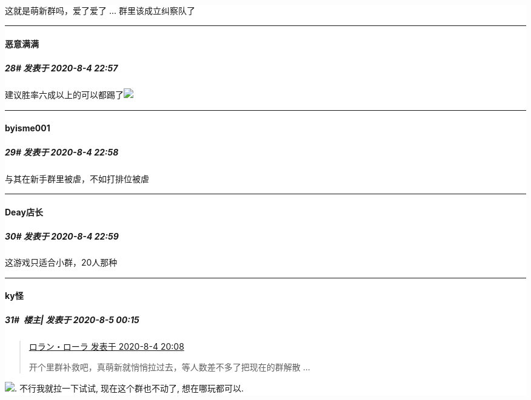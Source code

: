 这就是萌新群吗，爱了爱了 ...</blockquote>
群里该成立纠察队了







*****

####  恶意满满  
##### 28#       发表于 2020-8-4 22:57




建议胜率六成以上的可以都踢了<img src="https://static.saraba1st.com/image/smiley/face2017/037.png" referrerpolicy="no-referrer">







*****

####  byisme001  
##### 29#       发表于 2020-8-4 22:58




与其在新手群里被虐，不如打排位被虐







*****

####  Deay店长  
##### 30#       发表于 2020-8-4 22:59




这游戏只适合小群，20人那种







*****

####  ky怪  
##### 31#         楼主| 发表于 2020-8-5 00:15



<blockquote><a href="httphttps://bbs.saraba1st.com/2b/forum.php?mod=redirect&amp;goto=findpost&amp;pid=48317915&amp;ptid=1952937" target="_blank">ロラン・ローラ 发表于 2020-8-4 20:08</a>

开个里群补救吧，真萌新就悄悄拉过去，等人数差不多了把现在的群解散 ...</blockquote>
<img src="https://static.saraba1st.com/image/smiley/face2017/001.png" referrerpolicy="no-referrer">. 不行我就拉一下试试, 现在这个群也不动了, 想在哪玩都可以.
